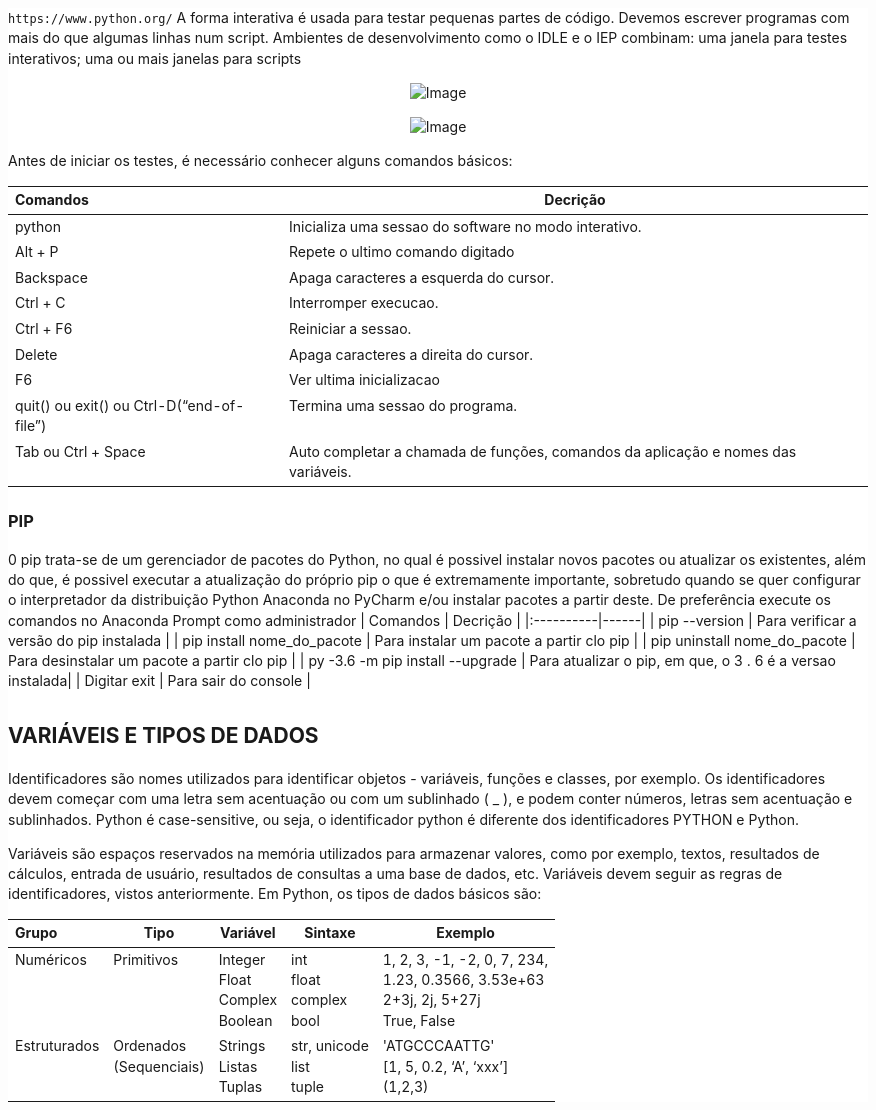 ```https://www.python.org/```
A forma interativa é usada para testar pequenas partes de código. Devemos escrever programas com mais do que algumas linhas num script. Ambientes de desenvolvimento como o IDLE e o IEP combinam: uma janela para testes interativos; uma ou mais janelas para scripts
<p align="center">
  <img src="https://raw.githubusercontent.com/shyoutarou/Phyton-Estudo/master/.github/cliinterativa.png" alt="Image" width="100%" />
</p>

<p align="center">
  <img src="https://raw.githubusercontent.com/shyoutarou/Phyton-Estudo/master/.github/interfaceinterativa.png" alt="Image" width="100%" />
</p>

Antes de iniciar os testes, é necessário conhecer alguns comandos básicos:

| Comandos | Decrição | 
|:----------|------|
| python | Inicializa uma sessao do software no modo interativo. | 
| Alt + P  | Repete o ultimo comando digitado |
| Backspace  |  Apaga caracteres a esquerda do cursor. | 
| Ctrl + C | Interromper execucao. | 
| Ctrl + F6  | Reiniciar a sessao. |
| Delete  | Apaga caracteres a direita do cursor. | 
| F6 | Ver ultima inicializacao | 
| quit() ou exit() ou Ctrl-D(“end-of-file”)  | Termina uma sessao do programa. |
| Tab ou Ctrl + Space  | Auto completar a chamada de funções, comandos da aplicação e nomes das variáveis. | 

### PIP

0 pip trata-se de um gerenciador de pacotes do Python, no qual é possivel instalar novos pacotes ou atualizar os existentes, além do que, é possivel executar a atualização do próprio pip o que é extremamente importante, sobretudo quando se quer configurar o interpretador da distribuição Python Anaconda no PyCharm e/ou instalar pacotes a partir deste. De preferência execute os comandos no Anaconda  Prompt como administrador
| Comandos | Decrição | 
|:----------|------|
| pip --version | Para verificar a versão do pip instalada | 
| pip install nome_do_pacote  |  Para instalar um pacote a partir clo pip |
| pip uninstall nome_do_pacote  |  Para desinstalar um pacote a partir clo pip | 
| py -3.6 -m pip install --upgrade | Para atualizar o pip, em que, o 3 . 6 é a versao instalada| 
| Digitar exit  |  Para sair do console |
	
## VARIÁVEIS E TIPOS DE DADOS 

Identificadores são nomes utilizados para identificar objetos - variáveis, funções e classes, por exemplo. Os identificadores devem começar com uma letra sem acentuação ou com um sublinhado ( _ ), e podem conter números, letras sem acentuação e sublinhados. Python é case-sensitive, ou seja, o identificador python é diferente dos identificadores PYTHON e Python.

Variáveis são espaços reservados na memória utilizados para armazenar valores, como por exemplo, textos, resultados de cálculos, entrada de usuário, resultados de consultas a uma base de dados, etc. Variáveis devem seguir as regras de identificadores, vistos anteriormente. Em Python, os tipos de dados básicos são: 

| Grupo | Tipo | Variável | Sintaxe | Exemplo |
|:----------|------|----------| ----------- | ----------- |
| Numéricos | Primitivos |  Integer <br> Float <br> Complex <br> Boolean | int <br> float <br> complex <br> bool | 	1, 2, 3, -1, -2, 0, 7, 234, <br> 	1.23, 0.3566, 3.53e+63 <br> 	2+3j, 2j, 5+27j <br> True, False |
| Estruturados  |  Ordenados <br> (Sequenciais) | Strings <br> Listas  <br> Tuplas | str, unicode  <br> list  <br> tuple | 'ATGCCCAATTG' <br> [1, 5, 0.2, ‘A’, ‘xxx’]  <br> (1,2,3) |
```